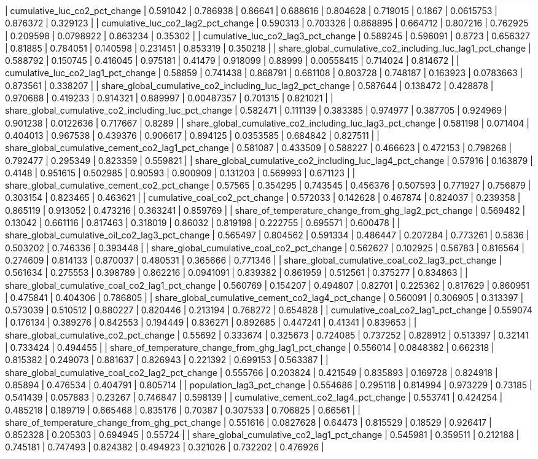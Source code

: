 | cumulative_luc_co2_pct_change                                |       0.591042  | 0.786938    |   0.86641     |   0.688616    |   0.804628    |   0.719015    |     0.1867     |   0.0615753   |   0.876372    |   0.329123    |
| cumulative_luc_co2_lag2_pct_change                           |       0.590313  | 0.703326    |   0.868895    |   0.664712    |   0.807216    |   0.762925    |     0.209598   |   0.0798922   |   0.863234    |   0.35302     |
| cumulative_luc_co2_lag3_pct_change                           |       0.589245  | 0.596091    |   0.8723      |   0.656327    |   0.81885     |   0.784051    |     0.140598   |   0.231451    |   0.853319    |   0.350218    |
| share_global_cumulative_co2_including_luc_lag1_pct_change    |       0.588792  | 0.150745    |   0.416045    |   0.975181    |   0.41479     |   0.918099    |     0.88999    |   0.00558415  |   0.714024    |   0.814672    |
| cumulative_luc_co2_lag1_pct_change                           |       0.58859   | 0.741438    |   0.868791    |   0.681108    |   0.803728    |   0.748187    |     0.163923   |   0.0783663   |   0.873561    |   0.338207    |
| share_global_cumulative_co2_including_luc_lag2_pct_change    |       0.587644  | 0.138472    |   0.428878    |   0.970688    |   0.419233    |   0.914321    |     0.889997   |   0.00487357  |   0.701315    |   0.821021    |
| share_global_cumulative_co2_including_luc_pct_change         |       0.582471  | 0.111139    |   0.383385    |   0.974977    |   0.387705    |   0.924969    |     0.901238   |   0.0122636   |   0.717667    |   0.8289      |
| share_global_cumulative_co2_including_luc_lag3_pct_change    |       0.581198  | 0.071404    |   0.404013    |   0.967538    |   0.439376    |   0.906617    |     0.894125   |   0.0353585   |   0.684842    |   0.827511    |
| share_global_cumulative_cement_co2_lag1_pct_change           |       0.581087  | 0.433509    |   0.588227    |   0.466623    |   0.472153    |   0.798268    |     0.792477   |   0.295349    |   0.823359    |   0.559821    |
| share_global_cumulative_co2_including_luc_lag4_pct_change    |       0.57916   | 0.163879    |   0.4148      |   0.951615    |   0.502985    |   0.90593     |     0.900909   |   0.131203    |   0.569993    |   0.671123    |
| share_global_cumulative_cement_co2_pct_change                |       0.57565   | 0.354295    |   0.743545    |   0.456376    |   0.507593    |   0.771927    |     0.756879   |   0.303154    |   0.823465    |   0.463621    |
| cumulative_coal_co2_pct_change                               |       0.572033  | 0.142628    |   0.467874    |   0.824037    |   0.239358    |   0.865119    |     0.913052   |   0.473216    |   0.363241    |   0.859769    |
| share_of_temperature_change_from_ghg_lag2_pct_change         |       0.569482  | 0.13042     |   0.661116    |   0.817463    |   0.318019    |   0.86032     |     0.819198   |   0.222755    |   0.695571    |   0.600478    |
| share_global_cumulative_oil_co2_lag3_pct_change              |       0.565497  | 0.804562    |   0.591334    |   0.486447    |   0.207284    |   0.773261    |     0.5836     |   0.503202    |   0.746336    |   0.393448    |
| share_global_cumulative_coal_co2_pct_change                  |       0.562627  | 0.102925    |   0.56783     |   0.816564    |   0.274609    |   0.814133    |     0.870037   |   0.480531    |   0.365666    |   0.771346    |
| share_global_cumulative_coal_co2_lag3_pct_change             |       0.561634  | 0.275553    |   0.398789    |   0.862216    |   0.0941091   |   0.839382    |     0.861959   |   0.512561    |   0.375277    |   0.834863    |
| share_global_cumulative_coal_co2_lag1_pct_change             |       0.560769  | 0.154207    |   0.494807    |   0.82701     |   0.225362    |   0.817629    |     0.860951   |   0.475841    |   0.404306    |   0.786805    |
| share_global_cumulative_cement_co2_lag4_pct_change           |       0.560091  | 0.306905    |   0.313397    |   0.573039    |   0.510512    |   0.880227    |     0.820446   |   0.213194    |   0.768272    |   0.654828    |
| cumulative_coal_co2_lag1_pct_change                          |       0.559074  | 0.176134    |   0.389276    |   0.842553    |   0.194449    |   0.836271    |     0.892685   |   0.447241    |   0.41341     |   0.839653    |
| share_global_cumulative_co2_pct_change                       |       0.55692   | 0.333674    |   0.325673    |   0.724085    |   0.737252    |   0.828912    |     0.513397   |   0.32141     |   0.733424    |   0.494455    |
| share_of_temperature_change_from_ghg_lag1_pct_change         |       0.556014  | 0.0848382   |   0.662318    |   0.815382    |   0.249073    |   0.881637    |     0.826943   |   0.221392    |   0.699153    |   0.563387    |
| share_global_cumulative_coal_co2_lag2_pct_change             |       0.555766  | 0.203824    |   0.421549    |   0.835893    |   0.169728    |   0.824918    |     0.85894    |   0.476534    |   0.404791    |   0.805714    |
| population_lag3_pct_change                                   |       0.554686  | 0.295118    |   0.814994    |   0.973229    |   0.73185     |   0.541439    |     0.057883   |   0.23267     |   0.746847    |   0.598139    |
| cumulative_cement_co2_lag4_pct_change                        |       0.553741  | 0.424254    |   0.485218    |   0.189719    |   0.665468    |   0.835176    |     0.70387    |   0.307533    |   0.706825    |   0.66561     |
| share_of_temperature_change_from_ghg_pct_change              |       0.551616  | 0.0827628   |   0.64473     |   0.815529    |   0.18529     |   0.926417    |     0.852328   |   0.205303    |   0.694945    |   0.55724     |
| share_global_cumulative_co2_lag1_pct_change                  |       0.545981  | 0.359511    |   0.212188    |   0.745181    |   0.747493    |   0.824382    |     0.494923   |   0.321026    |   0.732202    |   0.476926    |